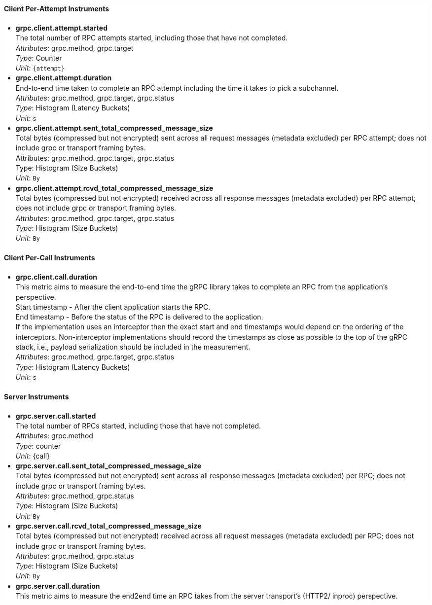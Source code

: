 #### Client Per-Attempt Instruments

*   **grpc.client.attempt.started** <br>
    The total number of RPC attempts started, including those that have not completed. <br>
    *Attributes*: grpc.method, grpc.target <br>
    *Type*: Counter <br>
    *Unit*: `{attempt}` <br>
*   **grpc.client.attempt.duration** <br>
    End-to-end time taken to complete an RPC attempt including the time it takes to pick a subchannel. <br>
    *Attributes*: grpc.method, grpc.target, grpc.status <br>
    *Type*: Histogram (Latency Buckets) <br>
    *Unit*: `s` <br>
*   **grpc.client.attempt.sent_total_compressed_message_size** <br>
    Total bytes (compressed but not encrypted) sent across all request messages (metadata excluded) per RPC attempt; does not include grpc or transport framing bytes. <br>
    Attributes: grpc.method, grpc.target, grpc.status <br>
    Type: Histogram (Size Buckets) <br>
    *Unit*: `By` <br>
*   **grpc.client.attempt.rcvd_total_compressed_message_size** <br>
    Total bytes (compressed but not encrypted) received across all response messages (metadata excluded) per RPC attempt; does not include grpc or transport framing bytes. <br>
    *Attributes*: grpc.method, grpc.target, grpc.status <br>
    *Type*: Histogram (Size Buckets) <br>
    *Unit*: `By` <br>

#### Client Per-Call Instruments

*   **grpc.client.call.duration** <br>
    This metric aims to measure the end-to-end time the gRPC library takes to complete an RPC from the application’s perspective. <br>
    Start timestamp - After the client application starts the RPC. <br>
    End timestamp - Before the status of the RPC is delivered to the application. <br>
    If the implementation uses an interceptor then the exact start and end timestamps would depend on the ordering of the interceptors. Non-interceptor implementations should record the timestamps as close as possible to the top of the gRPC stack, i.e., payload serialization should be included in the measurement. <br>
    *Attributes*: grpc.method, grpc.target, grpc.status <br>
    *Type*: Histogram (Latency Buckets) <br>
    *Unit*: `s` <br>

#### Server Instruments

*   **grpc.server.call.started** <br>
    The total number of RPCs started, including those that have not completed. <br>
    *Attributes*: grpc.method <br>
    *Type*: counter <br>
    *Unit*: {call} <br>
*   **grpc.server.call.sent_total_compressed_message_size** <br>
    Total bytes (compressed but not encrypted) sent across all response messages (metadata excluded) per RPC; does not include grpc or transport framing bytes. <br>
    *Attributes*: grpc.method, grpc.status <br>
    *Type*: Histogram (Size Buckets) <br>
    *Unit*: `By` <br>
*   **grpc.server.call.rcvd_total_compressed_message_size** <br>
    Total bytes (compressed but not encrypted) received across all request messages (metadata excluded) per RPC; does not include grpc or transport framing bytes. <br>
    *Attributes*: grpc.method, grpc.status <br>
    *Type*: Histogram (Size Buckets) <br>
    *Unit*: `By` <br>
*   **grpc.server.call.duration** <br>
    This metric aims to measure the end2end time an RPC takes from the server transport’s (HTTP2/ inproc) perspective. <br>
